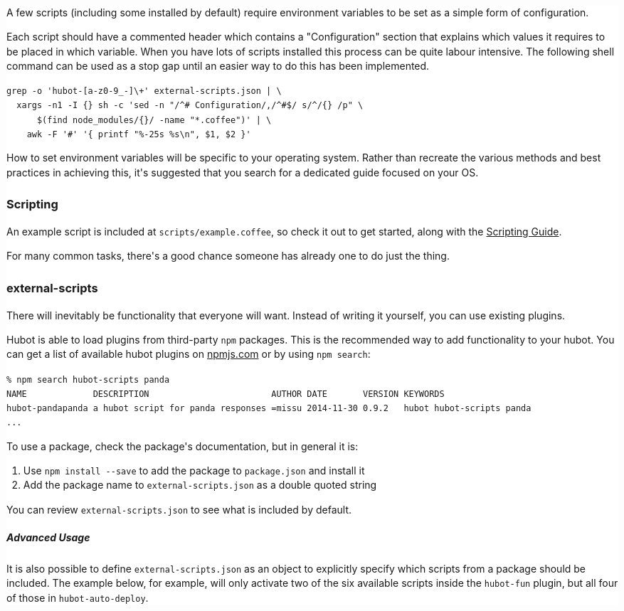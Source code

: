 A few scripts (including some installed by default) require environment
variables to be set as a simple form of configuration.

Each script should have a commented header which contains a "Configuration"
section that explains which values it requires to be placed in which variable.
When you have lots of scripts installed this process can be quite labour
intensive. The following shell command can be used as a stop gap until an
easier way to do this has been implemented.

    grep -o 'hubot-[a-z0-9_-]\+' external-scripts.json | \
      xargs -n1 -I {} sh -c 'sed -n "/^# Configuration/,/^#$/ s/^/{} /p" \
          $(find node_modules/{}/ -name "*.coffee")' | \
        awk -F '#' '{ printf "%-25s %s\n", $1, $2 }'

How to set environment variables will be specific to your operating system.
Rather than recreate the various methods and best practices in achieving this,
it's suggested that you search for a dedicated guide focused on your OS.

### Scripting

An example script is included at `scripts/example.coffee`, so check it out to
get started, along with the [Scripting Guide][scripting-docs].

For many common tasks, there's a good chance someone has already one to do just
the thing.

[scripting-docs]: https://github.com/github/hubot/blob/master/docs/scripting.md

### external-scripts

There will inevitably be functionality that everyone will want. Instead of
writing it yourself, you can use existing plugins.

Hubot is able to load plugins from third-party `npm` packages. This is the
recommended way to add functionality to your hubot. You can get a list of
available hubot plugins on [npmjs.com][npmjs] or by using `npm search`:

    % npm search hubot-scripts panda
    NAME             DESCRIPTION                        AUTHOR DATE       VERSION KEYWORDS
    hubot-pandapanda a hubot script for panda responses =missu 2014-11-30 0.9.2   hubot hubot-scripts panda
    ...


To use a package, check the package's documentation, but in general it is:

1. Use `npm install --save` to add the package to `package.json` and install it
2. Add the package name to `external-scripts.json` as a double quoted string

You can review `external-scripts.json` to see what is included by default.

##### Advanced Usage

It is also possible to define `external-scripts.json` as an object to
explicitly specify which scripts from a package should be included. The example
below, for example, will only activate two of the six available scripts inside
the `hubot-fun` plugin, but all four of those in `hubot-auto-deploy`.


[heroku]: http://www.heroku.com
[hubot]: http://hubot.github.com
[generator-hubot]: https://github.com/github/generator-hubot
[npmjs]: https://www.npmjs.com
[hubot-scripts]: https://github.com/github/hubot-scripts
[redistogo]: https://redistogo.com/
[hubot-adapters]: https://github.com/github/hubot/blob/master/docs/adapters.md
[heroku-node-docs]: http://devcenter.heroku.com/articles/node-js
[deploy-heroku]: https://github.com/github/hubot/blob/master/docs/deploying/heroku.md
[deploy-unix]: https://github.com/github/hubot/blob/master/docs/deploying/unix.md
[deploy-windows]: https://github.com/github/hubot/blob/master/docs/deploying/windows.md
[hubot-adapters]: https://github.com/github/hubot/blob/master/docs/adapters.md